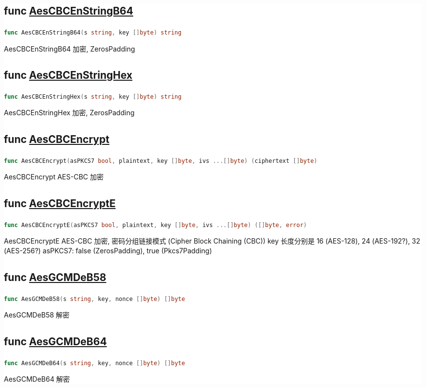 ## func [AesCBCEnStringB64](<https://gitee.com/fufuok/utils/blob/master/xcrypto/aes.go#L102>)

```go
func AesCBCEnStringB64(s string, key []byte) string
```

AesCBCEnStringB64 加密\, ZerosPadding

## func [AesCBCEnStringHex](<https://gitee.com/fufuok/utils/blob/master/xcrypto/aes.go#L14>)

```go
func AesCBCEnStringHex(s string, key []byte) string
```

AesCBCEnStringHex 加密\, ZerosPadding

## func [AesCBCEncrypt](<https://gitee.com/fufuok/utils/blob/master/xcrypto/aes.go#L142>)

```go
func AesCBCEncrypt(asPKCS7 bool, plaintext, key []byte, ivs ...[]byte) (ciphertext []byte)
```

AesCBCEncrypt AES\-CBC 加密

## func [AesCBCEncryptE](<https://gitee.com/fufuok/utils/blob/master/xcrypto/aes.go#L156>)

```go
func AesCBCEncryptE(asPKCS7 bool, plaintext, key []byte, ivs ...[]byte) ([]byte, error)
```

AesCBCEncryptE AES\-CBC 加密\, 密码分组链接模式 \(Cipher Block Chaining \(CBC\)\) key 长度分别是 16 \(AES\-128\)\, 24 \(AES\-192?\)\, 32 \(AES\-256?\) asPKCS7: false \(ZerosPadding\)\, true \(Pkcs7Padding\)

## func [AesGCMDeB58](<https://gitee.com/fufuok/utils/blob/master/xcrypto/gcm.go#L57>)

```go
func AesGCMDeB58(s string, key, nonce []byte) []byte
```

AesGCMDeB58 解密

## func [AesGCMDeB64](<https://gitee.com/fufuok/utils/blob/master/xcrypto/gcm.go#L78>)

```go
func AesGCMDeB64(s string, key, nonce []byte) []byte
```

AesGCMDeB64 解密
